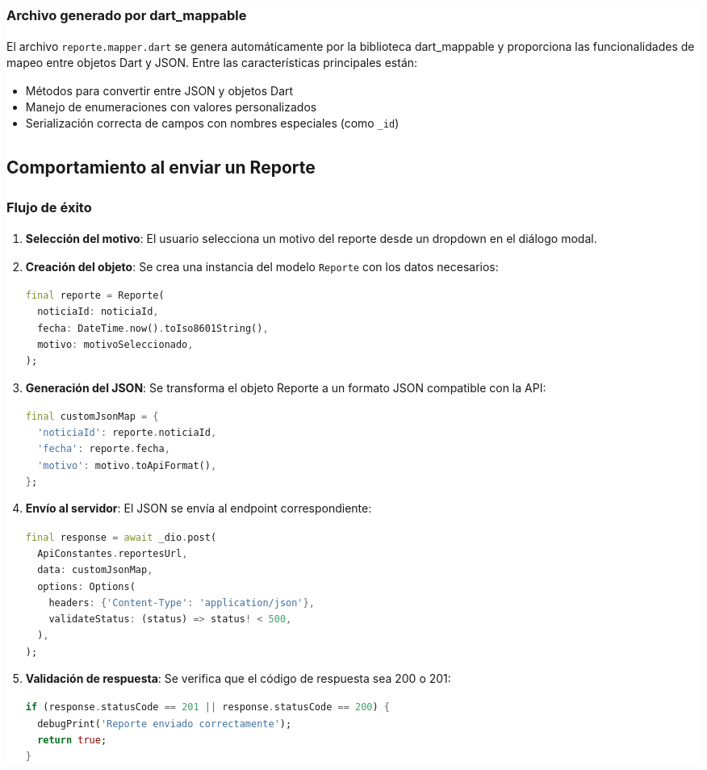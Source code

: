 ### Archivo generado por dart_mappable

El archivo `reporte.mapper.dart` se genera automáticamente por la biblioteca dart_mappable y proporciona las funcionalidades de mapeo entre objetos Dart y JSON. Entre las características principales están:

- Métodos para convertir entre JSON y objetos Dart
- Manejo de enumeraciones con valores personalizados
- Serialización correcta de campos con nombres especiales (como `_id`)

## Comportamiento al enviar un Reporte

### Flujo de éxito

1. **Selección del motivo**: El usuario selecciona un motivo del reporte desde un dropdown en el diálogo modal.

2. **Creación del objeto**: Se crea una instancia del modelo `Reporte` con los datos necesarios:
   ```dart
   final reporte = Reporte(
     noticiaId: noticiaId,
     fecha: DateTime.now().toIso8601String(),
     motivo: motivoSeleccionado,
   );
   ```

3. **Generación del JSON**: Se transforma el objeto Reporte a un formato JSON compatible con la API:
   ```dart
   final customJsonMap = {
     'noticiaId': reporte.noticiaId,
     'fecha': reporte.fecha,
     'motivo': motivo.toApiFormat(),
   };
   ```

4. **Envío al servidor**: El JSON se envía al endpoint correspondiente:
   ```dart
   final response = await _dio.post(
     ApiConstantes.reportesUrl,
     data: customJsonMap,
     options: Options(
       headers: {'Content-Type': 'application/json'},
       validateStatus: (status) => status! < 500,
     ),
   );
   ```

5. **Validación de respuesta**: Se verifica que el código de respuesta sea 200 o 201:
   ```dart
   if (response.statusCode == 201 || response.statusCode == 200) {
     debugPrint('Reporte enviado correctamente');
     return true;
   }
   ```
